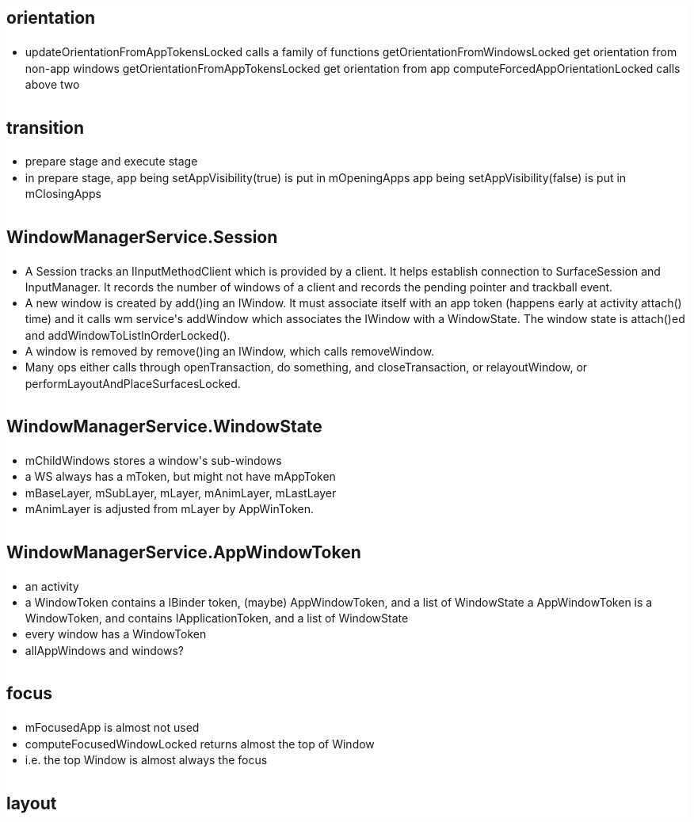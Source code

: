 ## orientation

- updateOrientationFromAppTokensLocked calls a family of functions
  getOrientationFromWindowsLocked get orientation from non-app windows
  getOrientationFromAppTokensLocked get orientation from app
  computeForcedAppOrientationLocked calls above two

## transition

- prepare stage and execute stage
- in prepare stage, app being setAppVisibility(true) is put in mOpeningApps
                    app being setAppVisibility(false) is put in mClosingApps

## WindowManagerService.Session

- A Session tracks an IInputMethodClient which is provided by a client.
  It helps establish connection to SurfaceSession and InputManager.  It records
  the number of windows of a client and records the pending pointer and trackball
  event.
- A new window is created by add()ing an IWindow.  It must associate itself with
  an app token (happens early at activity attach() time) and it calls wm service's
  addWindow which associates the IWindow with a WindowState.  The window state
  is attach()ed and addWindowToListInOrderLocked().
- A window is removed by remove()ing an IWindow, which calls removeWindow.
- Many ops either calls through openTransaction, do something, and
  closeTransaction, or relayoutWindow, or performLayoutAndPlaceSurfacesLocked.

## WindowManagerService.WindowState
- mChildWindows stores a window's sub-windows
- a WS always has a mToken, but might not have mAppToken
- mBaseLayer, mSubLayer, mLayer, mAnimLayer, mLastLayer
- mAnimLayer is adjusted from mLayer by AppWinToken.

## WindowManagerService.AppWindowToken

- an activity
- a WindowToken contains a IBinder token, (maybe) AppWindowToken, and a list of WindowState
  a AppWindowToken is a WindowToken, and contains IApplicationToken, and a list of WindowState
- every window has a WindowToken
- allAppWindows and windows?

## focus

- mFocusedApp is almost not used
- computeFocusedWindowLocked returns almost the top of Window
- i.e. the top Window is almost always the focus

## layout
